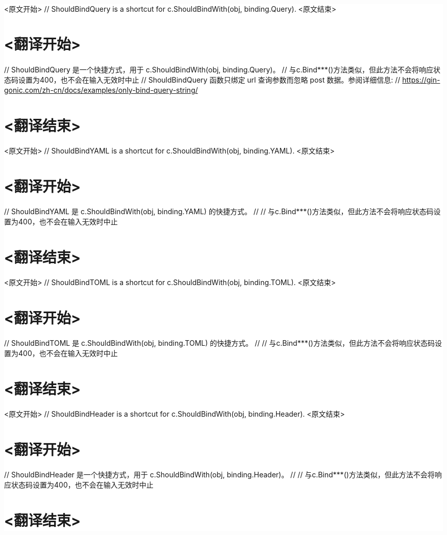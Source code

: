 
<原文开始>
// ShouldBindQuery is a shortcut for c.ShouldBindWith(obj, binding.Query).
<原文结束>

# <翻译开始>
// ShouldBindQuery 是一个快捷方式，用于 c.ShouldBindWith(obj, binding.Query)。
// 与c.Bind***()方法类似，但此方法不会将响应状态码设置为400，也不会在输入无效时中止
// ShouldBindQuery 函数只绑定 url 查询参数而忽略 post 数据。参阅详细信息:
// https://gin-gonic.com/zh-cn/docs/examples/only-bind-query-string/
# <翻译结束>


<原文开始>
// ShouldBindYAML is a shortcut for c.ShouldBindWith(obj, binding.YAML).
<原文结束>

# <翻译开始>
// ShouldBindYAML 是 c.ShouldBindWith(obj, binding.YAML) 的快捷方式。
//
// 与c.Bind***()方法类似，但此方法不会将响应状态码设置为400，也不会在输入无效时中止
# <翻译结束>


<原文开始>
// ShouldBindTOML is a shortcut for c.ShouldBindWith(obj, binding.TOML).
<原文结束>

# <翻译开始>
// ShouldBindTOML 是 c.ShouldBindWith(obj, binding.TOML) 的快捷方式。
//
// 与c.Bind***()方法类似，但此方法不会将响应状态码设置为400，也不会在输入无效时中止
# <翻译结束>


<原文开始>
// ShouldBindHeader is a shortcut for c.ShouldBindWith(obj, binding.Header).
<原文结束>

# <翻译开始>
// ShouldBindHeader 是一个快捷方式，用于 c.ShouldBindWith(obj, binding.Header)。
//
// 与c.Bind***()方法类似，但此方法不会将响应状态码设置为400，也不会在输入无效时中止
# <翻译结束>
